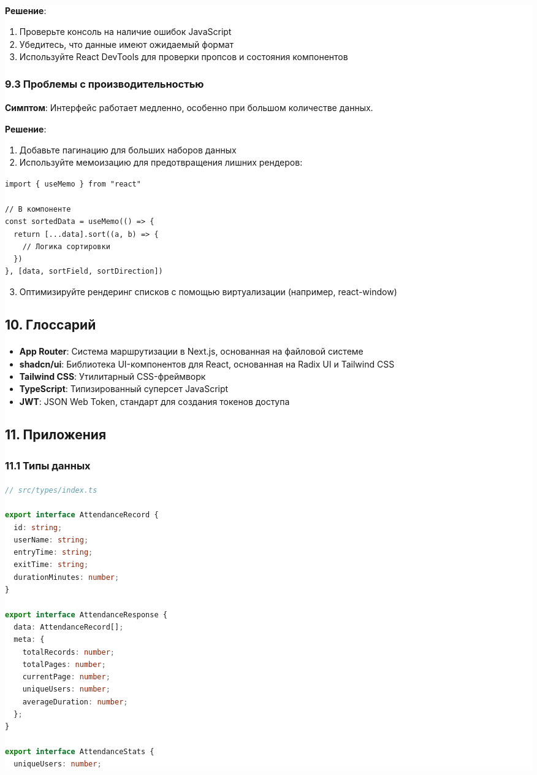 **Решение**:

1. Проверьте консоль на наличие ошибок JavaScript
2. Убедитесь, что данные имеют ожидаемый формат
3. Используйте React DevTools для проверки пропсов и состояния компонентов


### 9.3 Проблемы с производительностью

**Симптом**: Интерфейс работает медленно, особенно при большом количестве данных.

**Решение**:

1. Добавьте пагинацию для больших наборов данных
2. Используйте мемоизацию для предотвращения лишних рендеров:


```typescriptreact
import { useMemo } from "react"

// В компоненте
const sortedData = useMemo(() => {
  return [...data].sort((a, b) => {
    // Логика сортировки
  })
}, [data, sortField, sortDirection])
```

3. Оптимизируйте рендеринг списков с помощью виртуализации (например, react-window)


## 10. Глоссарий

- **App Router**: Система маршрутизации в Next.js, основанная на файловой системе
- **shadcn/ui**: Библиотека UI-компонентов для React, основанная на Radix UI и Tailwind CSS
- **Tailwind CSS**: Утилитарный CSS-фреймворк
- **TypeScript**: Типизированный суперсет JavaScript
- **JWT**: JSON Web Token, стандарт для создания токенов доступа


## 11. Приложения

### 11.1 Типы данных

```typescript
// src/types/index.ts

export interface AttendanceRecord {
  id: string;
  userName: string;
  entryTime: string;
  exitTime: string;
  durationMinutes: number;
}

export interface AttendanceResponse {
  data: AttendanceRecord[];
  meta: {
    totalRecords: number;
    totalPages: number;
    currentPage: number;
    uniqueUsers: number;
    averageDuration: number;
  };
}

export interface AttendanceStats {
  uniqueUsers: number;
```